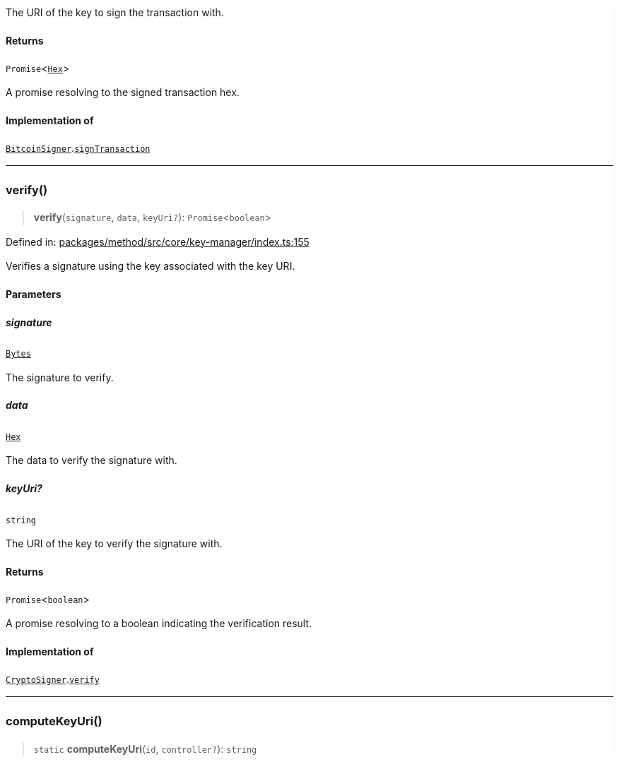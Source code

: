 The URI of the key to sign the transaction with.

#### Returns

`Promise`&lt;[`Hex`](../../common/type-aliases/Hex.md)&gt;

A promise resolving to the signed transaction hex.

#### Implementation of

[`BitcoinSigner`](../interfaces/BitcoinSigner.md).[`signTransaction`](../interfaces/BitcoinSigner.md#signtransaction)

***

### verify()

> **verify**(`signature`, `data`, `keyUri?`): `Promise`&lt;`boolean`&gt;

Defined in: [packages/method/src/core/key-manager/index.ts:155](https://github.com/dcdpr/did-btcr2-js/blob/c82bc5c69016e1146a0c52c6e6b21621f5abd6d4/packages/method/src/core/key-manager/index.ts#L155)

Verifies a signature using the key associated with the key URI.

#### Parameters

##### signature

[`Bytes`](../../common/type-aliases/Bytes.md)

The signature to verify.

##### data

[`Hex`](../../common/type-aliases/Hex.md)

The data to verify the signature with.

##### keyUri?

`string`

The URI of the key to verify the signature with.

#### Returns

`Promise`&lt;`boolean`&gt;

A promise resolving to a boolean indicating the verification result.

#### Implementation of

[`CryptoSigner`](../interfaces/CryptoSigner.md).[`verify`](../interfaces/CryptoSigner.md#verify)

***

### computeKeyUri()

> `static` **computeKeyUri**(`id`, `controller?`): `string`
